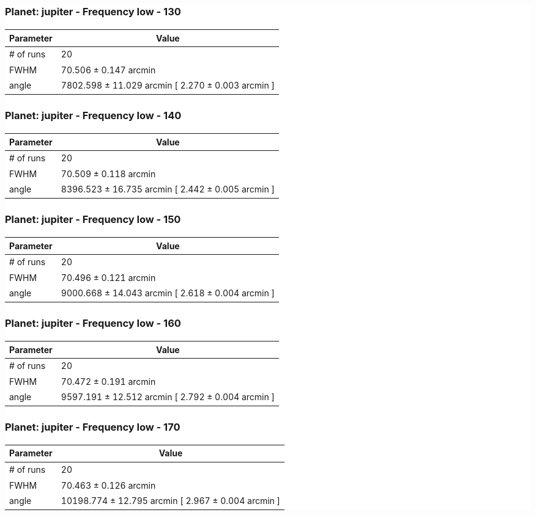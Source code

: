                     


### Planet: jupiter - Frequency low - 130

Parameter  | Value
---------- | -----------------
# of runs  | 20
FWHM       | 70.506 ± 0.147 arcmin
angle      | 7802.598 ± 11.029 arcmin   [ 2.270 ± 0.003 arcmin ]

                    


### Planet: jupiter - Frequency low - 140

Parameter  | Value
---------- | -----------------
# of runs  | 20
FWHM       | 70.509 ± 0.118 arcmin
angle      | 8396.523 ± 16.735 arcmin   [ 2.442 ± 0.005 arcmin ]

                    


### Planet: jupiter - Frequency low - 150

Parameter  | Value
---------- | -----------------
# of runs  | 20
FWHM       | 70.496 ± 0.121 arcmin
angle      | 9000.668 ± 14.043 arcmin   [ 2.618 ± 0.004 arcmin ]

                    


### Planet: jupiter - Frequency low - 160

Parameter  | Value
---------- | -----------------
# of runs  | 20
FWHM       | 70.472 ± 0.191 arcmin
angle      | 9597.191 ± 12.512 arcmin   [ 2.792 ± 0.004 arcmin ]

                    


### Planet: jupiter - Frequency low - 170

Parameter  | Value
---------- | -----------------
# of runs  | 20
FWHM       | 70.463 ± 0.126 arcmin
angle      | 10198.774 ± 12.795 arcmin   [ 2.967 ± 0.004 arcmin ]
